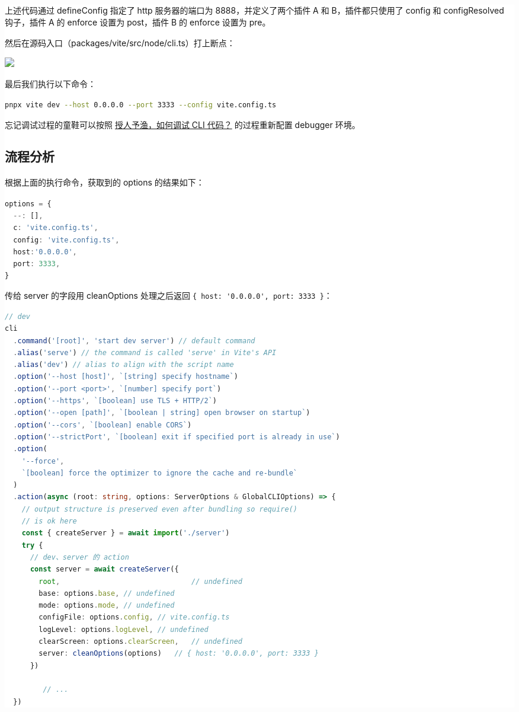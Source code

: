 上述代码通过 defineConfig 指定了 http 服务器的端口为 8888，并定义了两个插件 A 和 B，插件都只使用了 config 和 configResolved 钩子，插件 A 的 enforce 设置为 post，插件 B 的 enforce 设置为 pre。

然后在源码入口（packages/vite/src/node/cli.ts）打上断点：

![](/Users/yjcjour/Documents/code/blog/docs/node/vite/img/resolve-config/entry-debugger.png)

最后我们执行以下命令：

```sh
pnpx vite dev --host 0.0.0.0 --port 3333 --config vite.config.ts
```

忘记调试过程的童鞋可以按照 [授人予渔，如何调试 CLI 代码？](./entry) 的过程重新配置 debugger 环境。

## 流程分析

根据上面的执行命令，获取到的 options 的结果如下：

```typescript
options = {
  --: [],
  c: 'vite.config.ts',
  config: 'vite.config.ts',
  host:'0.0.0.0',
  port: 3333,
}
```

传给 server 的字段用 cleanOptions 处理之后返回 `{ host: '0.0.0.0', port: 3333 }`：

```typescript
// dev
cli
  .command('[root]', 'start dev server') // default command
  .alias('serve') // the command is called 'serve' in Vite's API
  .alias('dev') // alias to align with the script name
  .option('--host [host]', `[string] specify hostname`)
  .option('--port <port>', `[number] specify port`)
  .option('--https', `[boolean] use TLS + HTTP/2`)
  .option('--open [path]', `[boolean | string] open browser on startup`)
  .option('--cors', `[boolean] enable CORS`)
  .option('--strictPort', `[boolean] exit if specified port is already in use`)
  .option(
    '--force',
    `[boolean] force the optimizer to ignore the cache and re-bundle`
  )
  .action(async (root: string, options: ServerOptions & GlobalCLIOptions) => {
    // output structure is preserved even after bundling so require()
    // is ok here
    const { createServer } = await import('./server')
    try {
      // dev、server 的 action
      const server = await createServer({
        root,								// undefined
        base: options.base,	// undefined
        mode: options.mode,	// undefined
        configFile: options.config,	// vite.config.ts
        logLevel: options.logLevel,	// undefined
        clearScreen: options.clearScreen,	// undefined
        server: cleanOptions(options)	// { host: '0.0.0.0', port: 3333 }
      })
      
		 // ...
  })
```
